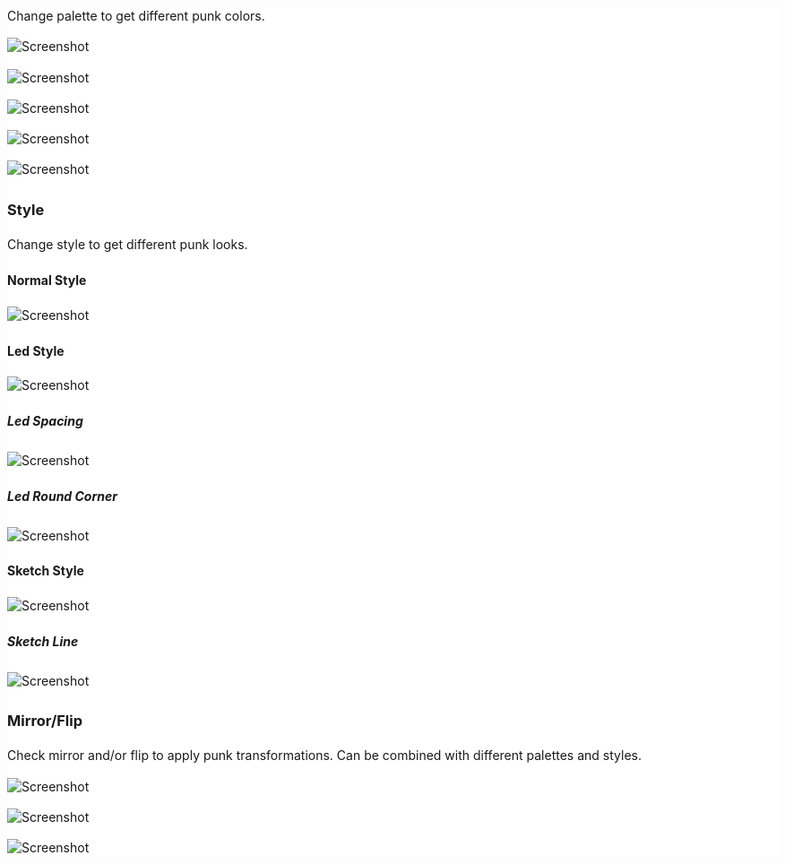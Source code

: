 Change palette to get different punk colors.

![Screenshot](/screenshots/cryptopunks-gui-screenshot-palette-standard.png)

![Screenshot](/screenshots/cryptopunks-gui-screenshot-palette-sepia.png)

![Screenshot](/screenshots/cryptopunks-gui-screenshot-palette-blue.png)

![Screenshot](/screenshots/cryptopunks-gui-screenshot-palette-false.png)

![Screenshot](/screenshots/cryptopunks-gui-screenshot-palette-grayscale.png)

### Style

Change style to get different punk looks.

#### Normal Style

![Screenshot](/screenshots/cryptopunks-gui-screenshot-style-normal.png)

#### Led Style

![Screenshot](/screenshots/cryptopunks-gui-screenshot-style-led.png)

##### Led Spacing

![Screenshot](/screenshots/cryptopunks-gui-screenshot-style-led-spacing.png)

##### Led Round Corner

![Screenshot](/screenshots/cryptopunks-gui-screenshot-style-led-round-corner.png)

#### Sketch Style

![Screenshot](/screenshots/cryptopunks-gui-screenshot-style-sketch.png)

##### Sketch Line

![Screenshot](/screenshots/cryptopunks-gui-screenshot-style-sketch-line.png)

### Mirror/Flip

Check mirror and/or flip to apply punk transformations. Can be combined with different palettes and styles.

![Screenshot](/screenshots/cryptopunks-gui-screenshot-no-mirror-no-flip.png)

![Screenshot](/screenshots/cryptopunks-gui-screenshot-mirror.png)

![Screenshot](/screenshots/cryptopunks-gui-screenshot-flip.png)
